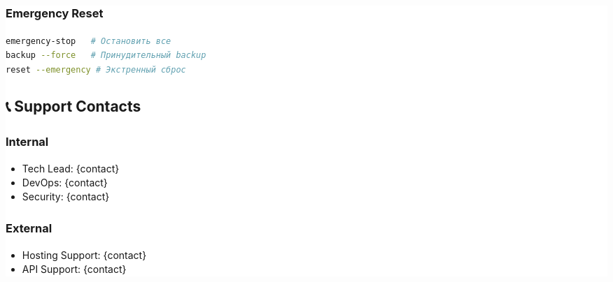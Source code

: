 ### Emergency Reset
```bash
emergency-stop   # Остановить все
backup --force   # Принудительный backup
reset --emergency # Экстренный сброс
```

## 📞 Support Contacts

### Internal
- Tech Lead: {contact}
- DevOps: {contact}
- Security: {contact}

### External
- Hosting Support: {contact}
- API Support: {contact}